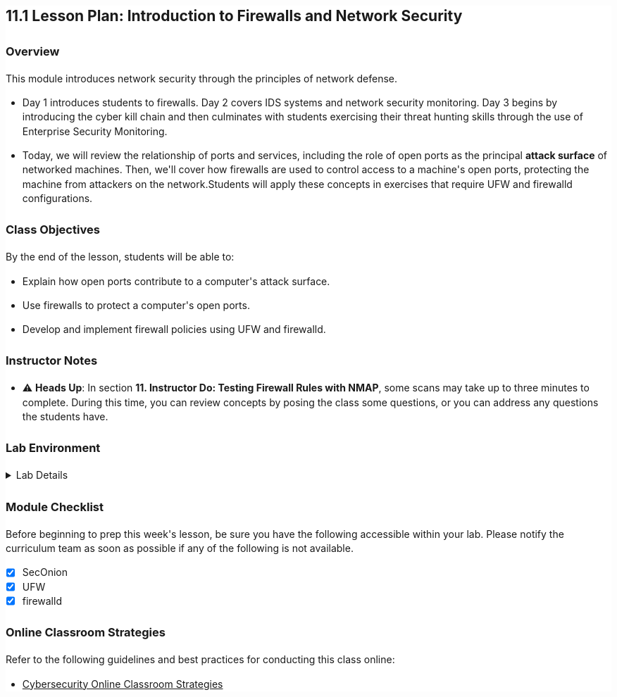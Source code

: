 ## 11.1 Lesson Plan: Introduction to Firewalls and Network Security
 
### Overview 

This module introduces network security through the principles of network defense. 

- Day 1 introduces students to firewalls. Day 2 covers IDS systems and network security monitoring. Day 3 begins by introducing the cyber kill chain and then culminates with students exercising their threat hunting skills through the use of Enterprise Security Monitoring.

- Today, we will review the relationship of ports and services, including the role of open ports as the principal **attack surface** of networked machines.	Then, we'll cover how firewalls are used to control access to a machine's open ports, protecting the machine from attackers on the network.Students will apply these concepts in exercises that require  UFW and firewalld configurations.

### Class Objectives

By the end of the lesson, students will be able to:

- Explain how open ports contribute to a computer's attack surface.

- Use firewalls to protect a computer's open ports.

- Develop and implement firewall policies using UFW and firewalld.

### Instructor Notes


- :warning: **Heads Up**: In section **11. Instructor Do: Testing Firewall Rules with NMAP**, some scans may take up to three minutes to complete. During this time, you can review concepts by posing the class some questions, or you can address any questions the students have.  


### Lab Environment

<details><summary>Lab Details</summary></details>

    
### Module Checklist

Before beginning to prep this week's lesson, be sure you have the following accessible within your lab.  Please notify the curriculum team as soon as possible if any of the following is not available.

- [x] SecOnion
- [x] UFW  
- [x] firewalld

### Online Classroom Strategies 

Refer to the following guidelines and best practices for conducting this class online: 

- [Cybersecurity Online Classroom Strategies](../../../00-Teaching-Staff-Prework/OnlineStrategies.md)
